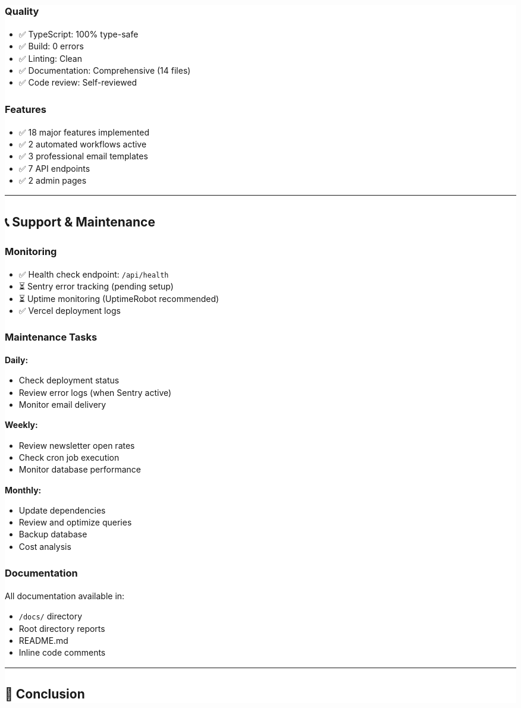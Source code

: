 ### Quality
- ✅ TypeScript: 100% type-safe
- ✅ Build: 0 errors
- ✅ Linting: Clean
- ✅ Documentation: Comprehensive (14 files)
- ✅ Code review: Self-reviewed

### Features
- ✅ 18 major features implemented
- ✅ 2 automated workflows active
- ✅ 3 professional email templates
- ✅ 7 API endpoints
- ✅ 2 admin pages

---

## 📞 Support & Maintenance

### Monitoring
- ✅ Health check endpoint: `/api/health`
- ⏳ Sentry error tracking (pending setup)
- ⏳ Uptime monitoring (UptimeRobot recommended)
- ✅ Vercel deployment logs

### Maintenance Tasks
**Daily:**
- Check deployment status
- Review error logs (when Sentry active)
- Monitor email delivery

**Weekly:**
- Review newsletter open rates
- Check cron job execution
- Monitor database performance

**Monthly:**
- Update dependencies
- Review and optimize queries
- Backup database
- Cost analysis

### Documentation
All documentation available in:
- `/docs/` directory
- Root directory reports
- README.md
- Inline code comments

---

## 🎉 Conclusion
